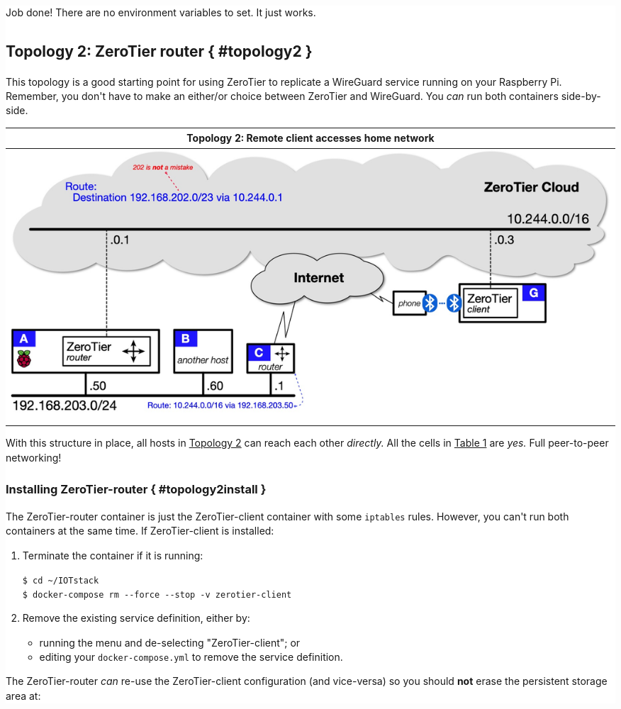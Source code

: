 Job done! There are no environment variables to set. It just works.

## Topology 2: ZeroTier router { #topology2 }

This topology is a good starting point for using ZeroTier to replicate a WireGuard service running on your Raspberry Pi. Remember, you don't have to make an either/or choice between ZeroTier and WireGuard. You *can* run both containers side-by-side.

| Topology 2: Remote client accesses home network |
|:--:|
| ![ZeroTier - topology 2](images/zerotier-topology-2.jpeg) |

With this structure in place, all hosts in [Topology&nbsp;2](#topology2) can reach each other *directly.* All the cells in [Table&nbsp;1](#table1) are *yes.* Full peer-to-peer networking!

### Installing ZeroTier-router { #topology2install }

The ZeroTier-router container is just the ZeroTier-client container with some `iptables` rules. However, you can't run both containers at the same time. If ZeroTier-client is installed:

1. Terminate the container if it is running:

	``` console
	$ cd ~/IOTstack
	$ docker-compose rm --force --stop -v zerotier-client
	```

2. Remove the existing service definition, either by:

	- running the menu and de-selecting "ZeroTier-client"; or
	- editing your `docker-compose.yml` to remove the service definition.

The ZeroTier-router *can* re-use the ZeroTier-client configuration (and vice-versa) so you should **not** erase the persistent storage area at:

